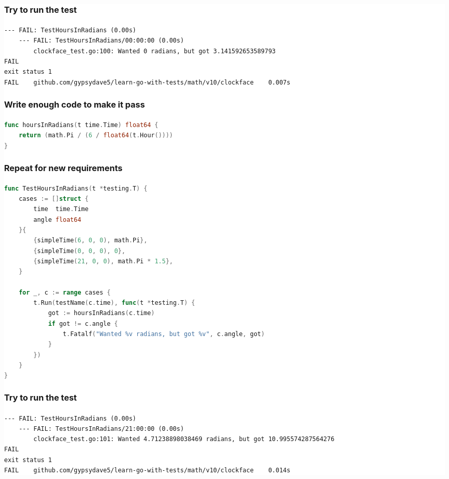 ```go
```

### Try to run the test

```
--- FAIL: TestHoursInRadians (0.00s)
    --- FAIL: TestHoursInRadians/00:00:00 (0.00s)
        clockface_test.go:100: Wanted 0 radians, but got 3.141592653589793
FAIL
exit status 1
FAIL	github.com/gypsydave5/learn-go-with-tests/math/v10/clockface	0.007s
```

### Write enough code to make it pass

```go
func hoursInRadians(t time.Time) float64 {
	return (math.Pi / (6 / float64(t.Hour())))
}
```

### Repeat for new requirements

```go
func TestHoursInRadians(t *testing.T) {
	cases := []struct {
		time  time.Time
		angle float64
	}{
		{simpleTime(6, 0, 0), math.Pi},
		{simpleTime(0, 0, 0), 0},
		{simpleTime(21, 0, 0), math.Pi * 1.5},
	}

	for _, c := range cases {
		t.Run(testName(c.time), func(t *testing.T) {
			got := hoursInRadians(c.time)
			if got != c.angle {
				t.Fatalf("Wanted %v radians, but got %v", c.angle, got)
			}
		})
	}
}
```

### Try to run the test

```
--- FAIL: TestHoursInRadians (0.00s)
    --- FAIL: TestHoursInRadians/21:00:00 (0.00s)
        clockface_test.go:101: Wanted 4.71238898038469 radians, but got 10.995574287564276
FAIL
exit status 1
FAIL	github.com/gypsydave5/learn-go-with-tests/math/v10/clockface	0.014s
```
